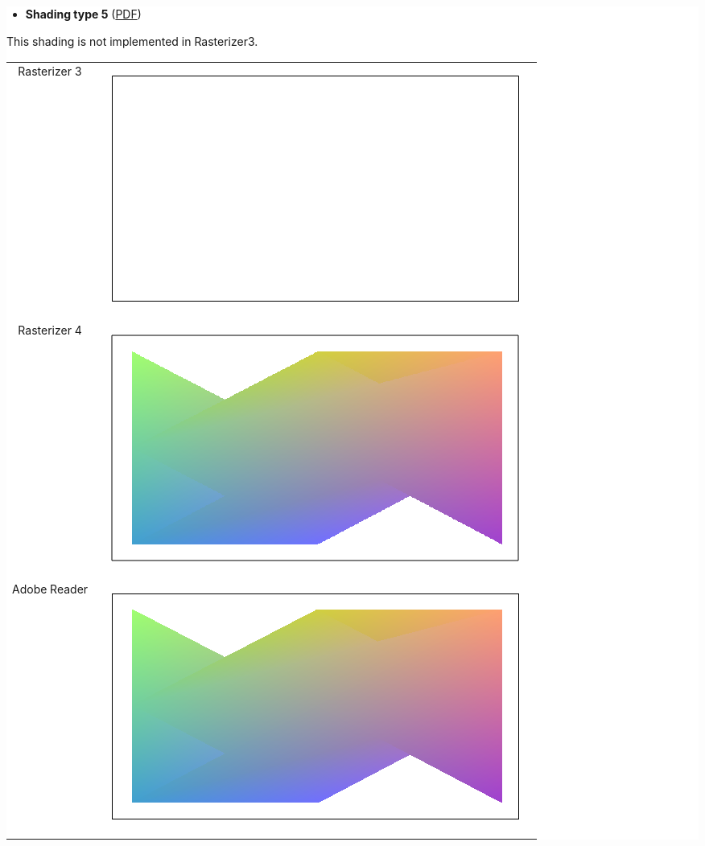 - **Shading type 5** ([PDF](/guide/pdfrasterizer4/media/comp-rast/Shading_type5_path.pdf))

This shading is not implemented in Rasterizer3.

| | |
| :----------: | :--: |
| Rasterizer 3 | ![](/guide/pdfrasterizer4/media/comp-rast/rast3/Shading_type5_path.png) |
| Rasterizer 4 | ![](/guide/pdfrasterizer4/media/comp-rast/rast4/Shading_type5_path.png) |
| Adobe Reader | ![](/guide/pdfrasterizer4/media/comp-rast/adobe/Shading_type5_path.png) |
